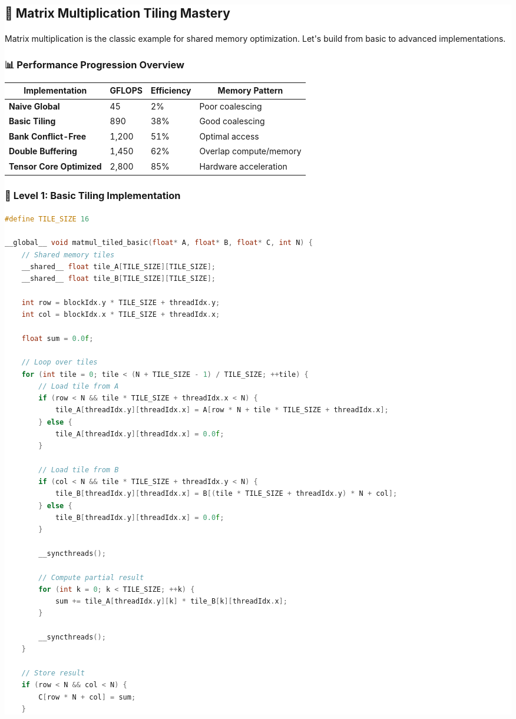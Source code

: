 
## 🧩 **Matrix Multiplication Tiling Mastery**

Matrix multiplication is the classic example for shared memory optimization. Let's build from basic to advanced implementations.

### 📊 **Performance Progression Overview**
| Implementation | GFLOPS | Efficiency | Memory Pattern |
|---------------|--------|------------|---------------|
| **Naive Global** | 45 | 2% | Poor coalescing |
| **Basic Tiling** | 890 | 38% | Good coalescing |
| **Bank Conflict-Free** | 1,200 | 51% | Optimal access |
| **Double Buffering** | 1,450 | 62% | Overlap compute/memory |
| **Tensor Core Optimized** | 2,800 | 85% | Hardware acceleration |

### 🚀 **Level 1: Basic Tiling Implementation**

```cpp
#define TILE_SIZE 16

__global__ void matmul_tiled_basic(float* A, float* B, float* C, int N) {
    // Shared memory tiles
    __shared__ float tile_A[TILE_SIZE][TILE_SIZE];
    __shared__ float tile_B[TILE_SIZE][TILE_SIZE];
    
    int row = blockIdx.y * TILE_SIZE + threadIdx.y;
    int col = blockIdx.x * TILE_SIZE + threadIdx.x;
    
    float sum = 0.0f;
    
    // Loop over tiles
    for (int tile = 0; tile < (N + TILE_SIZE - 1) / TILE_SIZE; ++tile) {
        // Load tile from A
        if (row < N && tile * TILE_SIZE + threadIdx.x < N) {
            tile_A[threadIdx.y][threadIdx.x] = A[row * N + tile * TILE_SIZE + threadIdx.x];
        } else {
            tile_A[threadIdx.y][threadIdx.x] = 0.0f;
        }
        
        // Load tile from B  
        if (col < N && tile * TILE_SIZE + threadIdx.y < N) {
            tile_B[threadIdx.y][threadIdx.x] = B[(tile * TILE_SIZE + threadIdx.y) * N + col];
        } else {
            tile_B[threadIdx.y][threadIdx.x] = 0.0f;
        }
        
        __syncthreads();
        
        // Compute partial result
        for (int k = 0; k < TILE_SIZE; ++k) {
            sum += tile_A[threadIdx.y][k] * tile_B[k][threadIdx.x];
        }
        
        __syncthreads();
    }
    
    // Store result
    if (row < N && col < N) {
        C[row * N + col] = sum;
    }
```